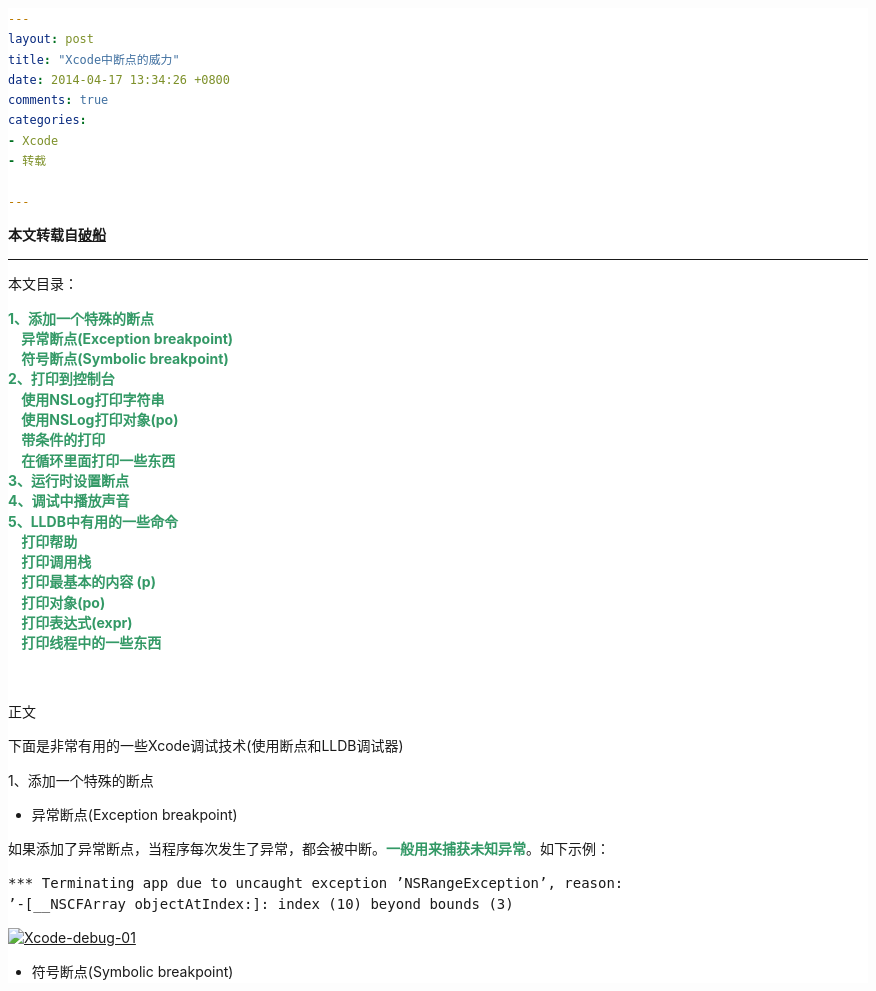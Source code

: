 ```yaml
---
layout: post
title: "Xcode中断点的威力"
date: 2014-04-17 13:34:26 +0800
comments: true
categories: 
- Xcode
- 转载

---
```


**本文转载自[破船](http://beyondvincent.com)**  

---
本文目录：

**<span style="color: #339966;">1、添加一个特殊的断点</span>**  
**<span style="color: #339966;">    异常断点(Exception breakpoint)</span>**  
**<span style="color: #339966;">    符号断点(Symbolic breakpoint)</span>**  
**<span style="color: #339966;">2、打印到控制台</span>**  
**<span style="color: #339966;">    使用NSLog打印字符串</span>**  
**<span style="color: #339966;">    使用NSLog打印对象(po)</span>**  
**<span style="color: #339966;">    带条件的打印</span>**  
**<span style="color: #339966;">    在循环里面打印一些东西</span>**  
**<span style="color: #339966;">3、运行时设置断点</span>**  
**<span style="color: #339966;">4、调试中播放声音</span>**  
**<span style="color: #339966;">5、LLDB中有用的一些命令</span>**  
**<span style="color: #339966;">    打印帮助</span>**  
**<span style="color: #339966;">    打印调用栈</span>**  
**<span style="color: #339966;">    打印最基本的内容 (p)</span>**  
**<span style="color: #339966;">    打印对象(po)</span>**  
**<span style="color: #339966;">    打印表达式(expr)</span>**  
**<span style="color: #339966;">    打印线程中的一些东西</span>**

&nbsp;

正文

下面是非常有用的一些Xcode调试技术(使用断点和LLDB调试器)

1、添加一个特殊的断点

*   异常断点(Exception breakpoint)

如果添加了异常断点，当程序每次发生了异常，都会被中断。**<span style="color: #339966;">一般用来捕获未知异常</span>**。如下示例：

<pre class="wp-code-highlight prettyprint linenums:1">*** Terminating app due to uncaught exception ’NSRangeException’, reason:
’-[__NSCFArray objectAtIndex:]: index (10) beyond bounds (3)</pre>

[<img class="alignnone size-full wp-image-1497" alt="Xcode-debug-01" src="http://beyondvincent.com/wp-content/uploads/2013/07/Xcode-debug-01.png" width="1049" height="654" />][1]

*   符号断点(Symbolic breakpoint)


 [1]: http://beyondvincent.com/wp-content/uploads/2013/07/Xcode-debug-01.png
 [2]: http://beyondvincent.com/wp-content/uploads/2013/07/Xcode-debug-02.png
 [3]: http://beyondvincent.com/wp-content/uploads/2013/07/Xcode-debug-04.png
 [4]: http://beyondvincent.com/wp-content/uploads/2013/07/Xcode-debug-05.png
 [5]: http://beyondvincent.com/wp-content/uploads/2013/07/Xcode-debug-07.png
 [6]: http://beyondvincent.com/wp-content/uploads/2013/07/Xcode-debug-09.png
 [7]: http://beyondvincent.com/wp-content/uploads/2013/07/Schermata-06-2456470-alle-15.43.13.png